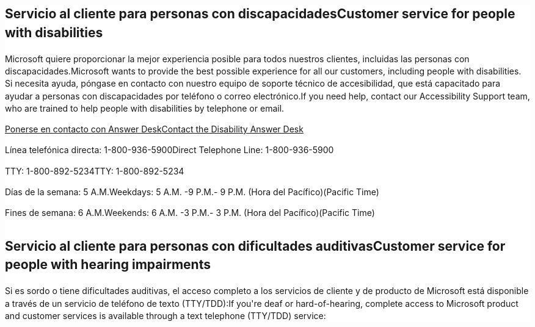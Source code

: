 
</div>

<div>

## <a name="customer-service-for-people-with-disabilities"></a><span data-ttu-id="4f4af-177">Servicio al cliente para personas con discapacidades</span><span class="sxs-lookup"><span data-stu-id="4f4af-177">Customer service for people with disabilities</span></span>

<span data-ttu-id="4f4af-178">Microsoft quiere proporcionar la mejor experiencia posible para todos nuestros clientes, incluidas las personas con discapacidades.</span><span class="sxs-lookup"><span data-stu-id="4f4af-178">Microsoft wants to provide the best possible experience for all our customers, including people with disabilities.</span></span> <span data-ttu-id="4f4af-179">Si necesita ayuda, póngase en contacto con nuestro equipo de soporte técnico de accesibilidad, que está capacitado para ayudar a personas con discapacidades por teléfono o correo electrónico.</span><span class="sxs-lookup"><span data-stu-id="4f4af-179">If you need help, contact our Accessibility Support team, who are trained to help people with disabilities by telephone or email.</span></span>

[<span data-ttu-id="4f4af-180">Ponerse en contacto con Answer Desk</span><span class="sxs-lookup"><span data-stu-id="4f4af-180">Contact the Disability Answer Desk</span></span>](https://support.microsoft.com/gp/contact-microsoft-accessibility)

<span data-ttu-id="4f4af-181">Línea telefónica directa: 1-800-936-5900</span><span class="sxs-lookup"><span data-stu-id="4f4af-181">Direct Telephone Line: 1-800-936-5900</span></span>

<span data-ttu-id="4f4af-182">TTY: 1-800-892-5234</span><span class="sxs-lookup"><span data-stu-id="4f4af-182">TTY: 1-800-892-5234</span></span>

<span data-ttu-id="4f4af-183">Días de la semana: 5 A.M.</span><span class="sxs-lookup"><span data-stu-id="4f4af-183">Weekdays: 5 A.M.</span></span> <span data-ttu-id="4f4af-184">-9 P.M.</span><span class="sxs-lookup"><span data-stu-id="4f4af-184">- 9 P.M.</span></span> <span data-ttu-id="4f4af-185">(Hora del Pacífico)</span><span class="sxs-lookup"><span data-stu-id="4f4af-185">(Pacific Time)</span></span>

<span data-ttu-id="4f4af-186">Fines de semana: 6 A.M.</span><span class="sxs-lookup"><span data-stu-id="4f4af-186">Weekends: 6 A.M.</span></span> <span data-ttu-id="4f4af-187">-3 P.M.</span><span class="sxs-lookup"><span data-stu-id="4f4af-187">- 3 P.M.</span></span> <span data-ttu-id="4f4af-188">(Hora del Pacífico)</span><span class="sxs-lookup"><span data-stu-id="4f4af-188">(Pacific Time)</span></span>

</div>

<div>

## <a name="customer-service-for-people-with-hearing-impairments"></a><span data-ttu-id="4f4af-189">Servicio al cliente para personas con dificultades auditivas</span><span class="sxs-lookup"><span data-stu-id="4f4af-189">Customer service for people with hearing impairments</span></span>

<span data-ttu-id="4f4af-190">Si es sordo o tiene dificultades auditivas, el acceso completo a los servicios de cliente y de producto de Microsoft está disponible a través de un servicio de teléfono de texto (TTY/TDD):</span><span class="sxs-lookup"><span data-stu-id="4f4af-190">If you're deaf or hard-of-hearing, complete access to Microsoft product and customer services is available through a text telephone (TTY/TDD) service:</span></span>
